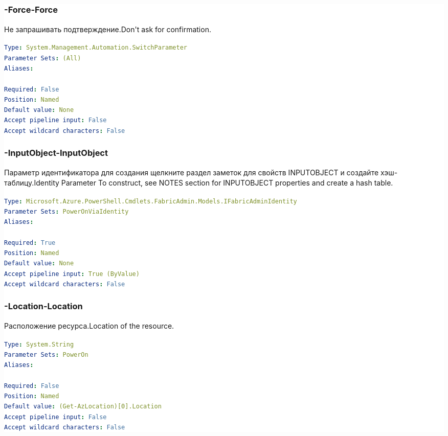 ### <span data-ttu-id="f778e-117">-Force</span><span class="sxs-lookup"><span data-stu-id="f778e-117">-Force</span></span>
<span data-ttu-id="f778e-118">Не запрашивать подтверждение.</span><span class="sxs-lookup"><span data-stu-id="f778e-118">Don't ask for confirmation.</span></span>

```yaml
Type: System.Management.Automation.SwitchParameter
Parameter Sets: (All)
Aliases:

Required: False
Position: Named
Default value: None
Accept pipeline input: False
Accept wildcard characters: False

```

### <span data-ttu-id="f778e-119">-InputObject</span><span class="sxs-lookup"><span data-stu-id="f778e-119">-InputObject</span></span>
<span data-ttu-id="f778e-120">Параметр идентификатора для создания щелкните раздел заметок для свойств INPUTOBJECT и создайте хэш-таблицу.</span><span class="sxs-lookup"><span data-stu-id="f778e-120">Identity Parameter To construct, see NOTES section for INPUTOBJECT properties and create a hash table.</span></span>

```yaml
Type: Microsoft.Azure.PowerShell.Cmdlets.FabricAdmin.Models.IFabricAdminIdentity
Parameter Sets: PowerOnViaIdentity
Aliases:

Required: True
Position: Named
Default value: None
Accept pipeline input: True (ByValue)
Accept wildcard characters: False

```

### <span data-ttu-id="f778e-121">-Location</span><span class="sxs-lookup"><span data-stu-id="f778e-121">-Location</span></span>
<span data-ttu-id="f778e-122">Расположение ресурса.</span><span class="sxs-lookup"><span data-stu-id="f778e-122">Location of the resource.</span></span>

```yaml
Type: System.String
Parameter Sets: PowerOn
Aliases:

Required: False
Position: Named
Default value: (Get-AzLocation)[0].Location
Accept pipeline input: False
Accept wildcard characters: False

```
